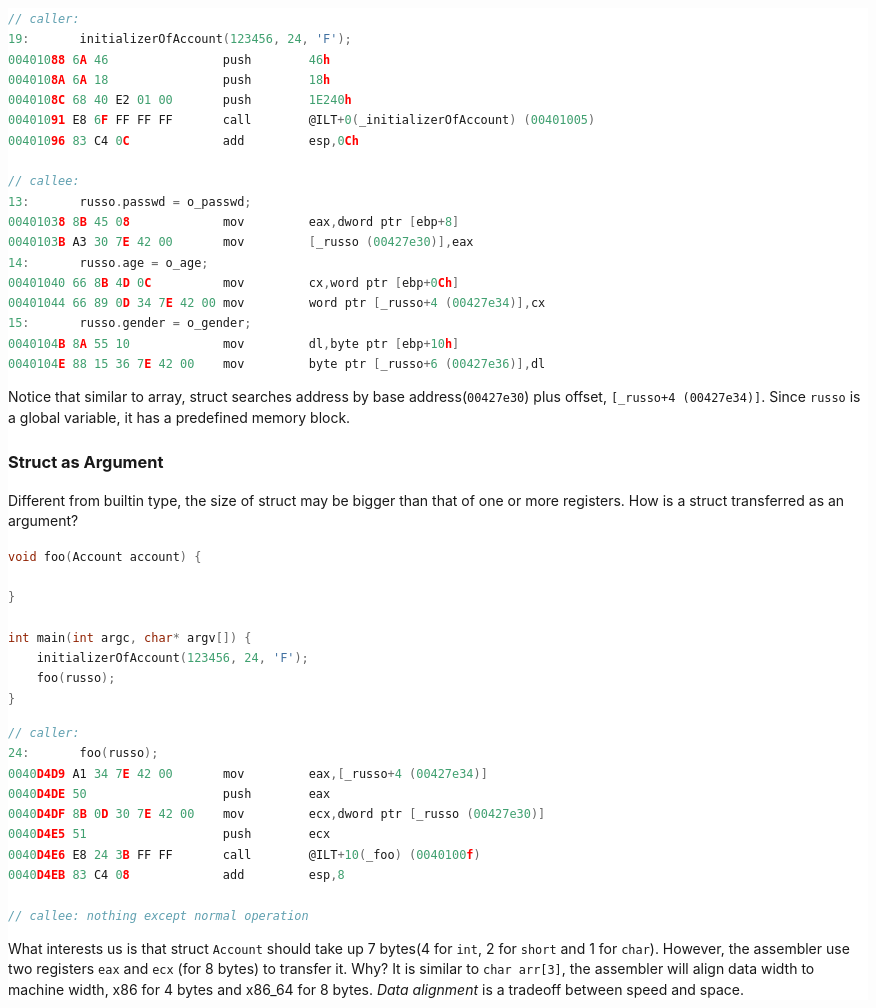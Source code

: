 ```c
// caller:
19:       initializerOfAccount(123456, 24, 'F');
00401088 6A 46                push        46h
0040108A 6A 18                push        18h
0040108C 68 40 E2 01 00       push        1E240h
00401091 E8 6F FF FF FF       call        @ILT+0(_initializerOfAccount) (00401005)
00401096 83 C4 0C             add         esp,0Ch

// callee:
13:       russo.passwd = o_passwd;
00401038 8B 45 08             mov         eax,dword ptr [ebp+8]
0040103B A3 30 7E 42 00       mov         [_russo (00427e30)],eax
14:       russo.age = o_age;
00401040 66 8B 4D 0C          mov         cx,word ptr [ebp+0Ch]
00401044 66 89 0D 34 7E 42 00 mov         word ptr [_russo+4 (00427e34)],cx
15:       russo.gender = o_gender;
0040104B 8A 55 10             mov         dl,byte ptr [ebp+10h]
0040104E 88 15 36 7E 42 00    mov         byte ptr [_russo+6 (00427e36)],dl
```

Notice that similar to array, struct searches address by base address(`00427e30`) plus offset, `[_russo+4 (00427e34)]`. Since `russo` is a global variable, it has a predefined memory block.

### Struct as Argument

Different from builtin type, the size of struct may be bigger than that of one or more registers. How is a struct transferred as an argument?

```c
void foo(Account account) {

}

int main(int argc, char* argv[]) {
    initializerOfAccount(123456, 24, 'F');
	foo(russo);
}
```

```c
// caller:
24:       foo(russo);
0040D4D9 A1 34 7E 42 00       mov         eax,[_russo+4 (00427e34)]
0040D4DE 50                   push        eax
0040D4DF 8B 0D 30 7E 42 00    mov         ecx,dword ptr [_russo (00427e30)]
0040D4E5 51                   push        ecx
0040D4E6 E8 24 3B FF FF       call        @ILT+10(_foo) (0040100f)
0040D4EB 83 C4 08             add         esp,8

// callee: nothing except normal operation
```

What interests us is that struct `Account` should take up 7 bytes(4 for `int`, 2 for `short` and 1 for `char`). However, the assembler use two registers `eax` and `ecx` (for 8 bytes) to transfer it. Why? It is similar to `char arr[3]`, the assembler will align data width to machine width, x86 for 4 bytes and x86_64 for 8 bytes. *Data alignment* is a tradeoff between speed and space.
